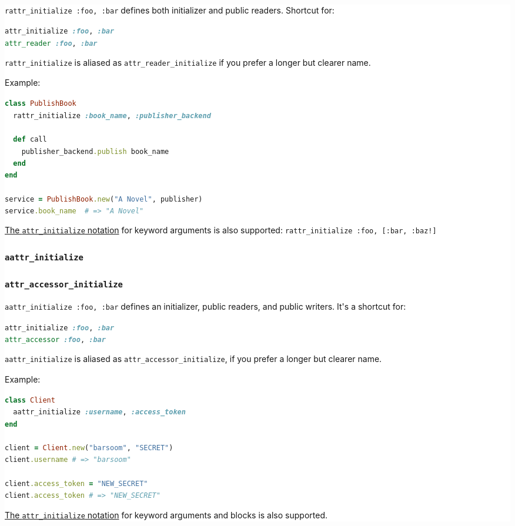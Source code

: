 `rattr_initialize :foo, :bar` defines both initializer and public readers. Shortcut for:

``` ruby
attr_initialize :foo, :bar
attr_reader :foo, :bar
```

`rattr_initialize` is aliased as `attr_reader_initialize` if you prefer a longer but clearer name.

Example:

``` ruby
class PublishBook
  rattr_initialize :book_name, :publisher_backend

  def call
    publisher_backend.publish book_name
  end
end

service = PublishBook.new("A Novel", publisher)
service.book_name  # => "A Novel"
```

[The `attr_initialize` notation](#attr_initialize) for keyword arguments is also supported: `rattr_initialize :foo, [:bar, :baz!]`

### `aattr_initialize`
### `attr_accessor_initialize`

`aattr_initialize :foo, :bar` defines an initializer, public readers, and public writers. It's a shortcut for:

``` ruby
attr_initialize :foo, :bar
attr_accessor :foo, :bar
```

`aattr_initialize` is aliased as `attr_accessor_initialize`, if you prefer a longer but clearer name.

Example:

``` ruby
class Client
  aattr_initialize :username, :access_token
end

client = Client.new("barsoom", "SECRET")
client.username # => "barsoom"

client.access_token = "NEW_SECRET"
client.access_token # => "NEW_SECRET"
```

[The `attr_initialize` notation](#attr_initialize) for keyword arguments and blocks is also supported.
